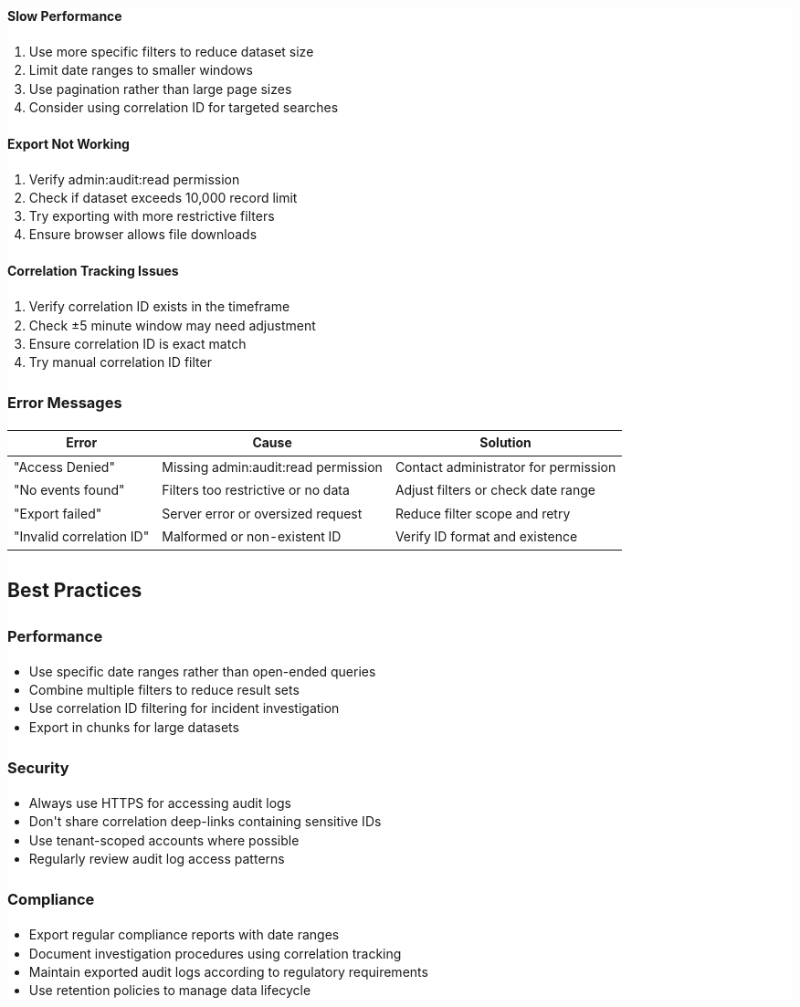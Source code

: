 #### Slow Performance
1. Use more specific filters to reduce dataset size
2. Limit date ranges to smaller windows
3. Use pagination rather than large page sizes
4. Consider using correlation ID for targeted searches

#### Export Not Working
1. Verify admin:audit:read permission
2. Check if dataset exceeds 10,000 record limit
3. Try exporting with more restrictive filters
4. Ensure browser allows file downloads

#### Correlation Tracking Issues
1. Verify correlation ID exists in the timeframe
2. Check ±5 minute window may need adjustment
3. Ensure correlation ID is exact match
4. Try manual correlation ID filter

### Error Messages

| Error | Cause | Solution |
|-------|-------|----------|
| "Access Denied" | Missing admin:audit:read permission | Contact administrator for permission |
| "No events found" | Filters too restrictive or no data | Adjust filters or check date range |
| "Export failed" | Server error or oversized request | Reduce filter scope and retry |
| "Invalid correlation ID" | Malformed or non-existent ID | Verify ID format and existence |

## Best Practices

### Performance
- Use specific date ranges rather than open-ended queries
- Combine multiple filters to reduce result sets
- Use correlation ID filtering for incident investigation
- Export in chunks for large datasets

### Security
- Always use HTTPS for accessing audit logs
- Don't share correlation deep-links containing sensitive IDs
- Use tenant-scoped accounts where possible
- Regularly review audit log access patterns

### Compliance
- Export regular compliance reports with date ranges
- Document investigation procedures using correlation tracking
- Maintain exported audit logs according to regulatory requirements
- Use retention policies to manage data lifecycle
